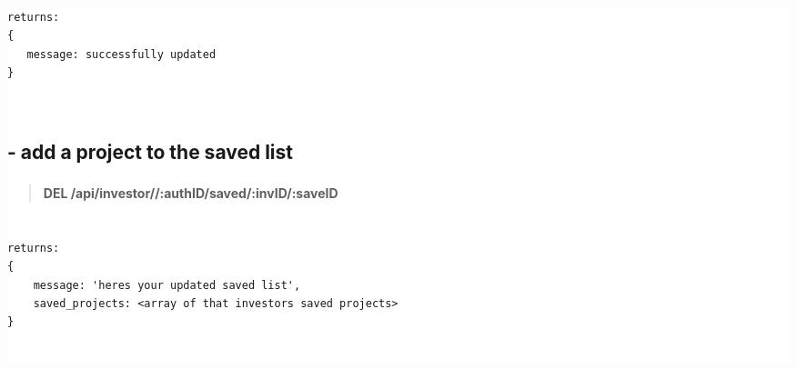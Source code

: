 ```
returns:
{
   message: successfully updated
}
```

<br />

## - add a project to the saved list

> #### DEL /api/investor//:authID/saved/:invID/:saveID

```

returns:
{
    message: 'heres your updated saved list',
    saved_projects: <array of that investors saved projects>
}

```

<br />
